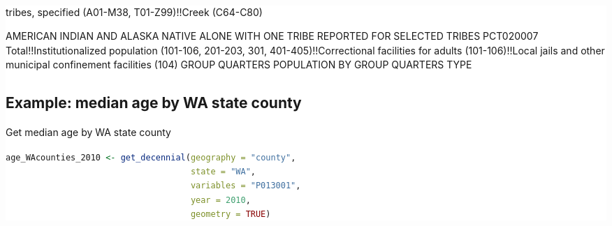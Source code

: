 tribes, specified (A01-M38, T01-Z99)!!Creek (C64-C80)
</td>
<td style="text-align:left;">
AMERICAN INDIAN AND ALASKA NATIVE ALONE WITH ONE TRIBE REPORTED FOR
SELECTED TRIBES
</td>
</tr>
<tr>
<td style="text-align:left;">
PCT020007
</td>
<td style="text-align:left;">
Total!!Institutionalized population (101-106, 201-203, 301,
401-405)!!Correctional facilities for adults (101-106)!!Local jails and
other municipal confinement facilities (104)
</td>
<td style="text-align:left;">
GROUP QUARTERS POPULATION BY GROUP QUARTERS TYPE
</td>
</tr>
</tbody>
</table>

## Example: median age by WA state county

Get median age by WA state county

``` r
age_WAcounties_2010 <- get_decennial(geography = "county", 
                                     state = "WA", 
                                     variables = "P013001", 
                                     year = 2010,
                                     geometry = TRUE)
```
